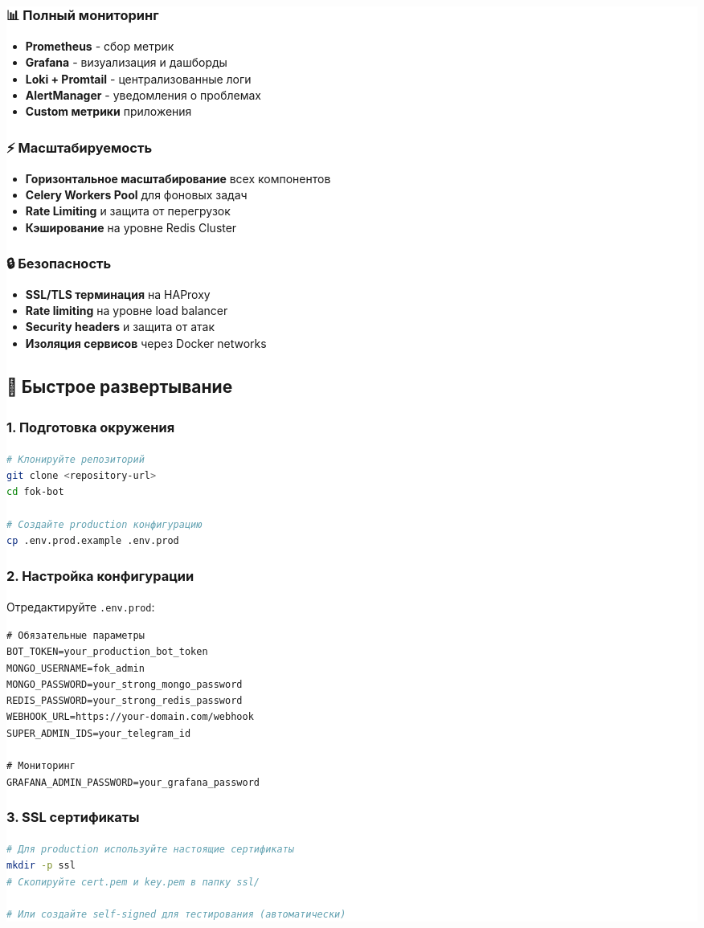 ### 📊 **Полный мониторинг**
- **Prometheus** - сбор метрик
- **Grafana** - визуализация и дашборды
- **Loki + Promtail** - централизованные логи
- **AlertManager** - уведомления о проблемах
- **Custom метрики** приложения

### ⚡ **Масштабируемость**
- **Горизонтальное масштабирование** всех компонентов
- **Celery Workers Pool** для фоновых задач
- **Rate Limiting** и защита от перегрузок
- **Кэширование** на уровне Redis Cluster

### 🔒 **Безопасность**
- **SSL/TLS терминация** на HAProxy
- **Rate limiting** на уровне load balancer
- **Security headers** и защита от атак
- **Изоляция сервисов** через Docker networks

## 🚀 Быстрое развертывание

### 1. Подготовка окружения

```bash
# Клонируйте репозиторий
git clone <repository-url>
cd fok-bot

# Создайте production конфигурацию
cp .env.prod.example .env.prod
```

### 2. Настройка конфигурации

Отредактируйте `.env.prod`:
```env
# Обязательные параметры
BOT_TOKEN=your_production_bot_token
MONGO_USERNAME=fok_admin
MONGO_PASSWORD=your_strong_mongo_password
REDIS_PASSWORD=your_strong_redis_password
WEBHOOK_URL=https://your-domain.com/webhook
SUPER_ADMIN_IDS=your_telegram_id

# Мониторинг
GRAFANA_ADMIN_PASSWORD=your_grafana_password
```

### 3. SSL сертификаты

```bash
# Для production используйте настоящие сертификаты
mkdir -p ssl
# Скопируйте cert.pem и key.pem в папку ssl/

# Или создайте self-signed для тестирования (автоматически)
```
